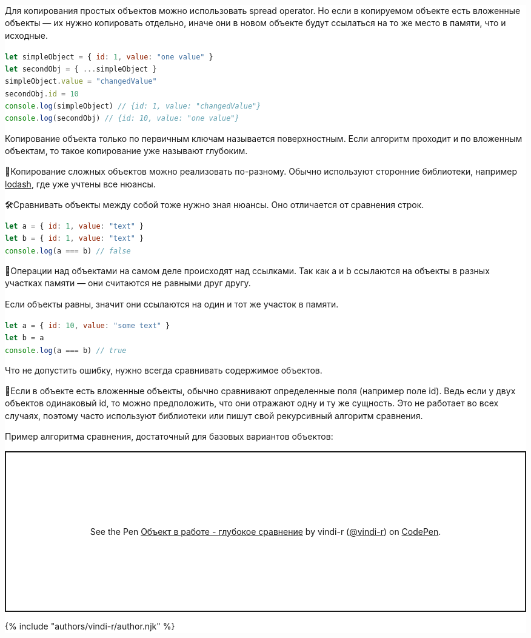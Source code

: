 Для копирования простых объектов можно использовать spread operator. Но если в копируемом объекте есть вложенные объекты — их нужно копировать отдельно, иначе они в новом объекте будут ссылаться на то же место в памяти, что и исходные.

```jsx
let simpleObject = { id: 1, value: "one value" }
let secondObj = { ...simpleObject }
simpleObject.value = "changedValue"
secondObj.id = 10
console.log(simpleObject) // {id: 1, value: "changedValue"}
console.log(secondObj) // {id: 10, value: "one value"}
```

Копирование объекта только по первичным ключам называется поверхностным. Если алгоритм проходит и по вложенным объектам, то такое копирование уже называют глубоким.

🤖Копирование сложных объектов можно реализовать по-разному. Обычно используют сторонние библиотеки, например [lodash](https://lodash.com/), где уже учтены все нюансы.

🛠Сравнивать объекты между собой тоже нужно зная нюансы. Оно отличается от сравнения строк.

```jsx
let a = { id: 1, value: "text" }
let b = { id: 1, value: "text" }
console.log(a === b) // false
```

🤖Операции над объектами на самом деле происходят над ссылками. Так как a и b ссылаются на объекты в разных участках памяти — они считаются не равными друг другу.

Если объекты равны, значит они ссылаются на один и тот же участок в памяти.

```jsx
let a = { id: 10, value: "some text" }
let b = a
console.log(a === b) // true
```

Что не допустить ошибку, нужно всегда сравнивать содержимое объектов.

🤖Если в объекте есть вложенные объекты, обычно сравнивают определенные поля (например поле id). Ведь если у двух объектов одинаковый id, то можно предположить, что они отражают одну и ту же сущность. Это не работает во всех случаях, поэтому часто используют библиотеки или пишут свой рекурсивный алгоритм сравнения.

Пример алгоритма сравнения, достаточный для базовых вариантов объектов:

<p class="codepen" data-height="265" data-theme-id="light" data-default-tab="js,result" data-user="vindi-r" data-slug-hash="PgJvBV" style="height: 265px; box-sizing: border-box; display: flex; align-items: center; justify-content: center; border: 2px solid; margin: 1em 0; padding: 1em;" data-pen-title="Объект в работе - глубокое сравнение">
  <span>See the Pen <a href="https://codepen.io/vindi-r/pen/PgJvBV">
  Объект в работе - глубокое сравнение</a> by vindi-r (<a href="https://codepen.io/vindi-r">@vindi-r</a>)
  on <a href="https://codepen.io">CodePen</a>.</span>
</p>
<script async src="https://static.codepen.io/assets/embed/ei.js"></script>

{% include "authors/vindi-r/author.njk" %}
